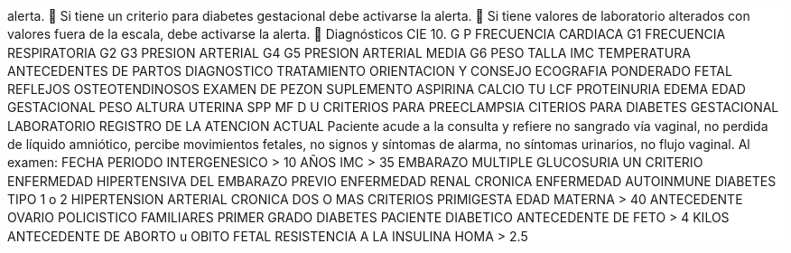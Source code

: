 alerta.
 Si tiene un criterio para diabetes gestacional debe activarse la alerta.
 Si tiene valores de laboratorio alterados con valores fuera de la escala,
debe activarse la alerta.
 Diagnósticos CIE 10.
G P
FRECUENCIA CARDIACA
G1
FRECUENCIA RESPIRATORIA G2
G3
PRESION ARTERIAL G4
G5
PRESION ARTERIAL MEDIA G6
PESO
TALLA
IMC
TEMPERATURA
ANTECEDENTES DE PARTOS
DIAGNOSTICO
TRATAMIENTO
ORIENTACION Y CONSEJO
ECOGRAFIA
PONDERADO FETAL
REFLEJOS OSTEOTENDINOSOS
EXAMEN DE PEZON
SUPLEMENTO
ASPIRINA
CALCIO
TU
LCF
PROTEINURIA
EDEMA
EDAD GESTACIONAL
PESO
ALTURA UTERINA
SPP
MF
D U
CRITERIOS PARA PREECLAMPSIA CITERIOS PARA DIABETES GESTACIONAL LABORATORIO
REGISTRO DE LA ATENCION ACTUAL
 Paciente acude a la consulta y refiere no sangrado vía vaginal, no perdida de líquido amniótico, percibe
movimientos fetales, no signos y síntomas de alarma, no síntomas urinarios, no flujo vaginal. Al examen:
FECHA
PERIODO INTERGENESICO > 10 AÑOS
IMC > 35
EMBARAZO MULTIPLE
GLUCOSURIA
UN CRITERIO
ENFERMEDAD HIPERTENSIVA DEL EMBARAZO PREVIO
ENFERMEDAD RENAL CRONICA
ENFERMEDAD AUTOINMUNE
DIABETES TIPO 1 o 2
HIPERTENSION ARTERIAL CRONICA
DOS O MAS CRITERIOS
PRIMIGESTA
EDAD MATERNA > 40
ANTECEDENTE OVARIO POLICISTICO
FAMILIARES PRIMER GRADO DIABETES
PACIENTE DIABETICO
ANTECEDENTE DE FETO > 4 KILOS
ANTECEDENTE DE ABORTO u OBITO FETAL
RESISTENCIA A LA INSULINA HOMA > 2.5